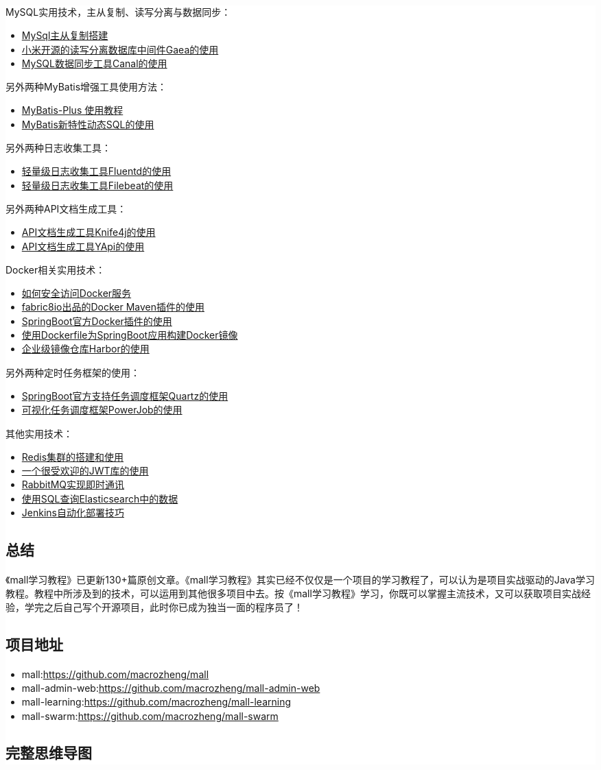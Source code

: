 MySQL实用技术，主从复制、读写分离与数据同步：

- [MySql主从复制搭建](../reference/mysql_master_slave.md)
- [小米开源的读写分离数据库中间件Gaea的使用](../reference/gaea.md)
- [MySQL数据同步工具Canal的使用](../reference/canal_start.md)

另外两种MyBatis增强工具使用方法：

- [MyBatis-Plus 使用教程](../reference/mybatis_plus_start.md)
- [MyBatis新特性动态SQL的使用](../reference/mybatis_dynamic_sql.md)

另外两种日志收集工具：

- [轻量级日志收集工具Fluentd的使用](../reference/efk_fluent.md)
- [轻量级日志收集工具Filebeat的使用](../reference/filebeat_start.md)

另外两种API文档生成工具：

- [API文档生成工具Knife4j的使用](../reference/knife4j_start.md)
- [API文档生成工具YApi的使用](../reference/yapi_start.md)

Docker相关实用技术：

- [如何安全访问Docker服务](../reference/docker_protect_socket.md)
- [fabric8io出品的Docker Maven插件的使用](../reference/maven_docker_fabric8.md)
- [SpringBoot官方Docker插件的使用](../reference/springboot_docker_plugin.md)
- [使用Dockerfile为SpringBoot应用构建Docker镜像](../reference/docker_file.md)
- [企业级镜像仓库Harbor的使用](../reference/harbor_start.md)

另外两种定时任务框架的使用：

- [SpringBoot官方支持任务调度框架Quartz的使用](../reference/quartz_start.md)
- [可视化任务调度框架PowerJob的使用](../reference/power_job_start.md)

其他实用技术：

- [Redis集群的搭建和使用](../reference/redis_cluster.md)
- [一个很受欢迎的JWT库的使用](../reference/jose_jwt_start.md)
- [RabbitMQ实现即时通讯](../reference/rabbitmq_mqtt_start.md)
- [使用SQL查询Elasticsearch中的数据](../reference/elasticsearch_sql_start.md)
- [Jenkins自动化部署技巧](../technology/springboot_auto_deploy.md)

## 总结

《mall学习教程》已更新130+篇原创文章。《mall学习教程》其实已经不仅仅是一个项目的学习教程了，可以认为是项目实战驱动的Java学习教程。教程中所涉及到的技术，可以运用到其他很多项目中去。按《mall学习教程》学习，你既可以掌握主流技术，又可以获取项目实战经验，学完之后自己写个开源项目，此时你已成为独当一面的程序员了！

## 项目地址

- mall:https://github.com/macrozheng/mall
- mall-admin-web:https://github.com/macrozheng/mall-admin-web
- mall-learning:https://github.com/macrozheng/mall-learning
- mall-swarm:https://github.com/macrozheng/mall-swarm

## 完整思维导图
